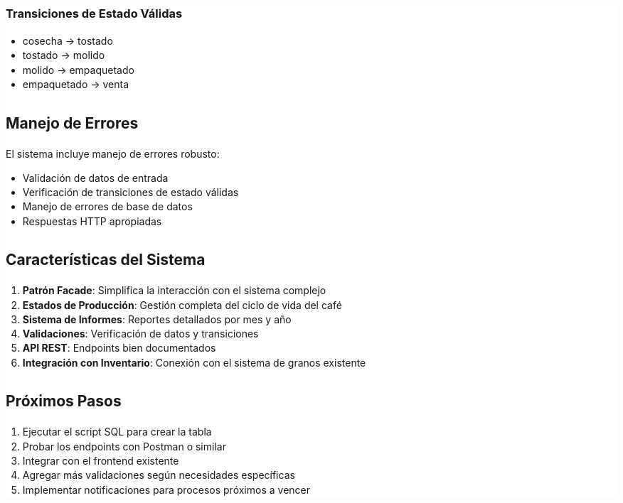 ### Transiciones de Estado Válidas

- cosecha → tostado
- tostado → molido
- molido → empaquetado
- empaquetado → venta

## Manejo de Errores

El sistema incluye manejo de errores robusto:

- Validación de datos de entrada
- Verificación de transiciones de estado válidas
- Manejo de errores de base de datos
- Respuestas HTTP apropiadas

## Características del Sistema

1. **Patrón Facade**: Simplifica la interacción con el sistema complejo
2. **Estados de Producción**: Gestión completa del ciclo de vida del café
3. **Sistema de Informes**: Reportes detallados por mes y año
4. **Validaciones**: Verificación de datos y transiciones
5. **API REST**: Endpoints bien documentados
6. **Integración con Inventario**: Conexión con el sistema de granos existente

## Próximos Pasos

1. Ejecutar el script SQL para crear la tabla
2. Probar los endpoints con Postman o similar
3. Integrar con el frontend existente
4. Agregar más validaciones según necesidades específicas
5. Implementar notificaciones para procesos próximos a vencer
